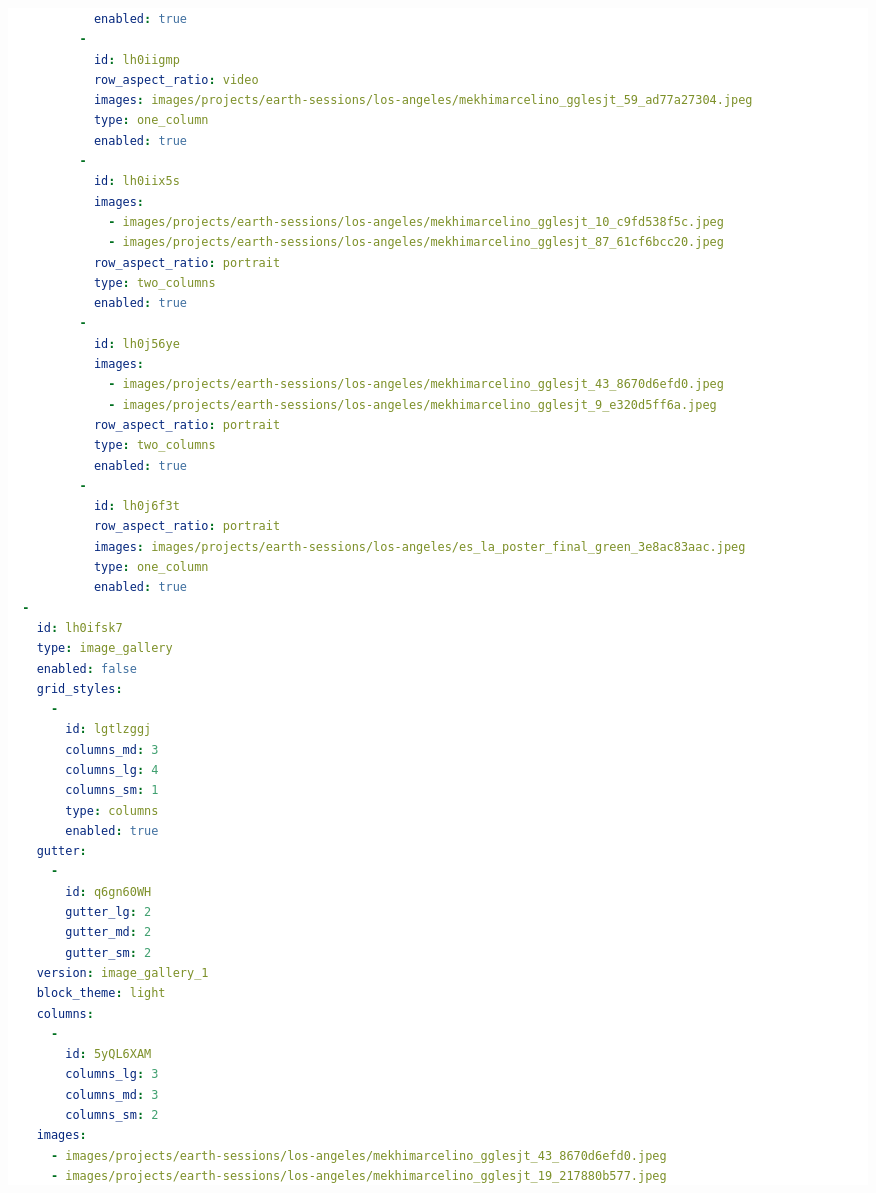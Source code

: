 ```yaml
            enabled: true
          -
            id: lh0iigmp
            row_aspect_ratio: video
            images: images/projects/earth-sessions/los-angeles/mekhimarcelino_gglesjt_59_ad77a27304.jpeg
            type: one_column
            enabled: true
          -
            id: lh0iix5s
            images:
              - images/projects/earth-sessions/los-angeles/mekhimarcelino_gglesjt_10_c9fd538f5c.jpeg
              - images/projects/earth-sessions/los-angeles/mekhimarcelino_gglesjt_87_61cf6bcc20.jpeg
            row_aspect_ratio: portrait
            type: two_columns
            enabled: true
          -
            id: lh0j56ye
            images:
              - images/projects/earth-sessions/los-angeles/mekhimarcelino_gglesjt_43_8670d6efd0.jpeg
              - images/projects/earth-sessions/los-angeles/mekhimarcelino_gglesjt_9_e320d5ff6a.jpeg
            row_aspect_ratio: portrait
            type: two_columns
            enabled: true
          -
            id: lh0j6f3t
            row_aspect_ratio: portrait
            images: images/projects/earth-sessions/los-angeles/es_la_poster_final_green_3e8ac83aac.jpeg
            type: one_column
            enabled: true
  -
    id: lh0ifsk7
    type: image_gallery
    enabled: false
    grid_styles:
      -
        id: lgtlzggj
        columns_md: 3
        columns_lg: 4
        columns_sm: 1
        type: columns
        enabled: true
    gutter:
      -
        id: q6gn60WH
        gutter_lg: 2
        gutter_md: 2
        gutter_sm: 2
    version: image_gallery_1
    block_theme: light
    columns:
      -
        id: 5yQL6XAM
        columns_lg: 3
        columns_md: 3
        columns_sm: 2
    images:
      - images/projects/earth-sessions/los-angeles/mekhimarcelino_gglesjt_43_8670d6efd0.jpeg
      - images/projects/earth-sessions/los-angeles/mekhimarcelino_gglesjt_19_217880b577.jpeg
```